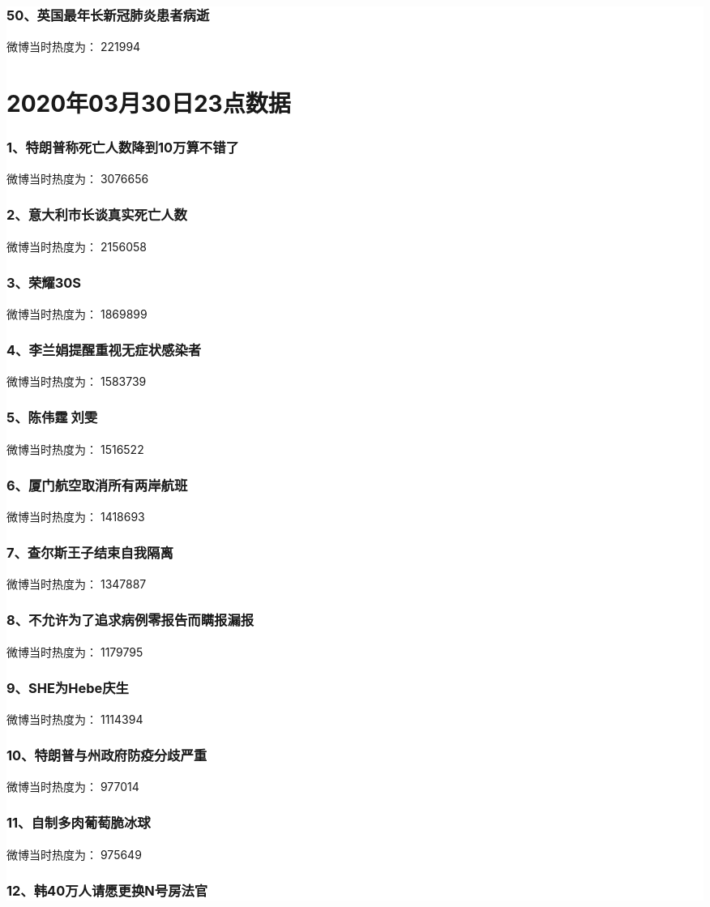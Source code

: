 ### 50、英国最年长新冠肺炎患者病逝

微博当时热度为： 221994

#  2020年03月30日23点数据

### 1、特朗普称死亡人数降到10万算不错了

微博当时热度为： 3076656

### 2、意大利市长谈真实死亡人数

微博当时热度为： 2156058

### 3、荣耀30S

微博当时热度为： 1869899

### 4、李兰娟提醒重视无症状感染者

微博当时热度为： 1583739

### 5、陈伟霆 刘雯

微博当时热度为： 1516522

### 6、厦门航空取消所有两岸航班

微博当时热度为： 1418693

### 7、查尔斯王子结束自我隔离

微博当时热度为： 1347887

### 8、不允许为了追求病例零报告而瞒报漏报

微博当时热度为： 1179795

### 9、SHE为Hebe庆生

微博当时热度为： 1114394

### 10、特朗普与州政府防疫分歧严重

微博当时热度为： 977014

### 11、自制多肉葡萄脆冰球

微博当时热度为： 975649

### 12、韩40万人请愿更换N号房法官
